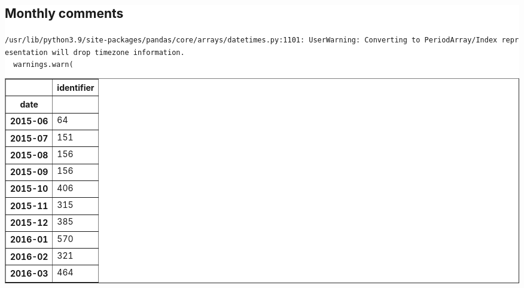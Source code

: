 

## Monthly comments

    /usr/lib/python3.9/site-packages/pandas/core/arrays/datetimes.py:1101: UserWarning: Converting to PeriodArray/Index representation will drop timezone information.
      warnings.warn(





<div>
<table border="1" class="dataframe">
  <thead>
    <tr style="text-align: right;">
      <th></th>
      <th>identifier</th>
    </tr>
    <tr>
      <th>date</th>
      <th></th>
    </tr>
  </thead>
  <tbody>
    <tr>
      <th>2015-06</th>
      <td>64</td>
    </tr>
    <tr>
      <th>2015-07</th>
      <td>151</td>
    </tr>
    <tr>
      <th>2015-08</th>
      <td>156</td>
    </tr>
    <tr>
      <th>2015-09</th>
      <td>156</td>
    </tr>
    <tr>
      <th>2015-10</th>
      <td>406</td>
    </tr>
    <tr>
      <th>2015-11</th>
      <td>315</td>
    </tr>
    <tr>
      <th>2015-12</th>
      <td>385</td>
    </tr>
    <tr>
      <th>2016-01</th>
      <td>570</td>
    </tr>
    <tr>
      <th>2016-02</th>
      <td>321</td>
    </tr>
    <tr>
      <th>2016-03</th>
      <td>464</td>
    </tr>
    <tr>